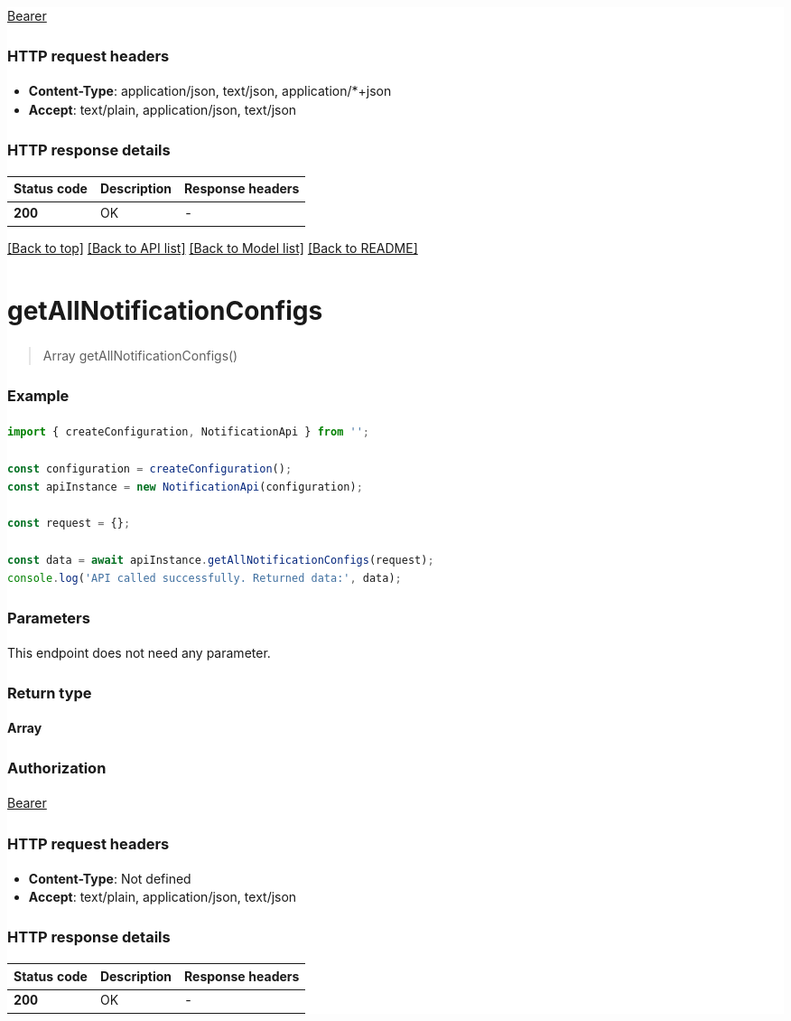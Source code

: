 [Bearer](README.md#Bearer)

### HTTP request headers

 - **Content-Type**: application/json, text/json, application/*+json
 - **Accept**: text/plain, application/json, text/json


### HTTP response details
| Status code | Description | Response headers |
|-------------|-------------|------------------|
**200** | OK |  -  |

[[Back to top]](#) [[Back to API list]](README.md#documentation-for-api-endpoints) [[Back to Model list]](README.md#documentation-for-models) [[Back to README]](README.md)

# **getAllNotificationConfigs**
> Array<WSConfigItemDto> getAllNotificationConfigs()


### Example


```typescript
import { createConfiguration, NotificationApi } from '';

const configuration = createConfiguration();
const apiInstance = new NotificationApi(configuration);

const request = {};

const data = await apiInstance.getAllNotificationConfigs(request);
console.log('API called successfully. Returned data:', data);
```


### Parameters
This endpoint does not need any parameter.


### Return type

**Array<WSConfigItemDto>**

### Authorization

[Bearer](README.md#Bearer)

### HTTP request headers

 - **Content-Type**: Not defined
 - **Accept**: text/plain, application/json, text/json


### HTTP response details
| Status code | Description | Response headers |
|-------------|-------------|------------------|
**200** | OK |  -  |
